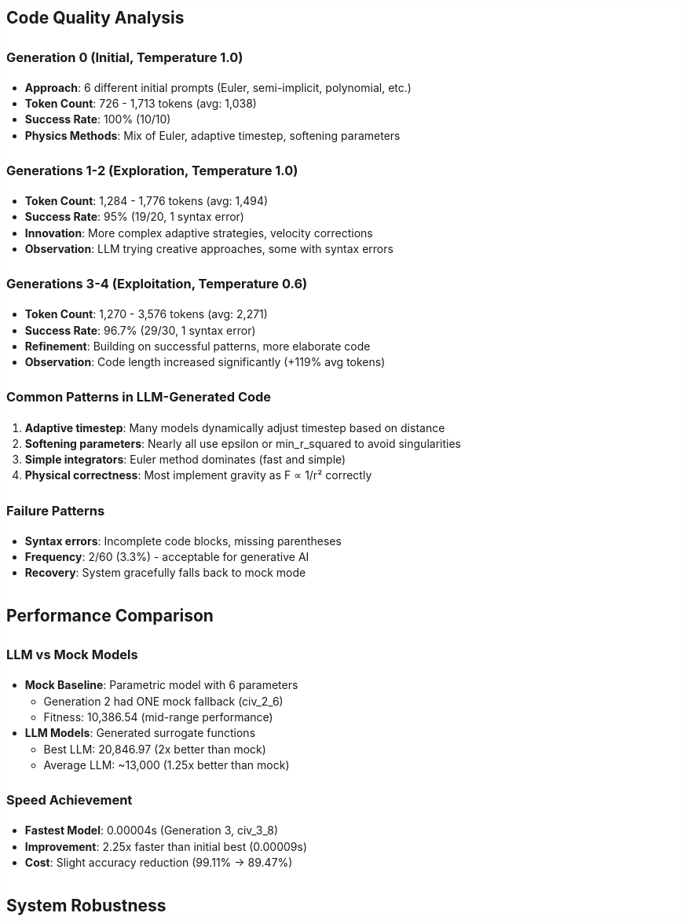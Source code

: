 ## Code Quality Analysis

### Generation 0 (Initial, Temperature 1.0)
- **Approach**: 6 different initial prompts (Euler, semi-implicit, polynomial, etc.)
- **Token Count**: 726 - 1,713 tokens (avg: 1,038)
- **Success Rate**: 100% (10/10)
- **Physics Methods**: Mix of Euler, adaptive timestep, softening parameters

### Generations 1-2 (Exploration, Temperature 1.0)
- **Token Count**: 1,284 - 1,776 tokens (avg: 1,494)
- **Success Rate**: 95% (19/20, 1 syntax error)
- **Innovation**: More complex adaptive strategies, velocity corrections
- **Observation**: LLM trying creative approaches, some with syntax errors

### Generations 3-4 (Exploitation, Temperature 0.6)
- **Token Count**: 1,270 - 3,576 tokens (avg: 2,271)
- **Success Rate**: 96.7% (29/30, 1 syntax error)
- **Refinement**: Building on successful patterns, more elaborate code
- **Observation**: Code length increased significantly (+119% avg tokens)

### Common Patterns in LLM-Generated Code
1. **Adaptive timestep**: Many models dynamically adjust timestep based on distance
2. **Softening parameters**: Nearly all use epsilon or min_r_squared to avoid singularities
3. **Simple integrators**: Euler method dominates (fast and simple)
4. **Physical correctness**: Most implement gravity as F ∝ 1/r² correctly

### Failure Patterns
- **Syntax errors**: Incomplete code blocks, missing parentheses
- **Frequency**: 2/60 (3.3%) - acceptable for generative AI
- **Recovery**: System gracefully falls back to mock mode

## Performance Comparison

### LLM vs Mock Models
- **Mock Baseline**: Parametric model with 6 parameters
  - Generation 2 had ONE mock fallback (civ_2_6)
  - Fitness: 10,386.54 (mid-range performance)
- **LLM Models**: Generated surrogate functions
  - Best LLM: 20,846.97 (2x better than mock)
  - Average LLM: ~13,000 (1.25x better than mock)

### Speed Achievement
- **Fastest Model**: 0.00004s (Generation 3, civ_3_8)
- **Improvement**: 2.25x faster than initial best (0.00009s)
- **Cost**: Slight accuracy reduction (99.11% → 89.47%)

## System Robustness
